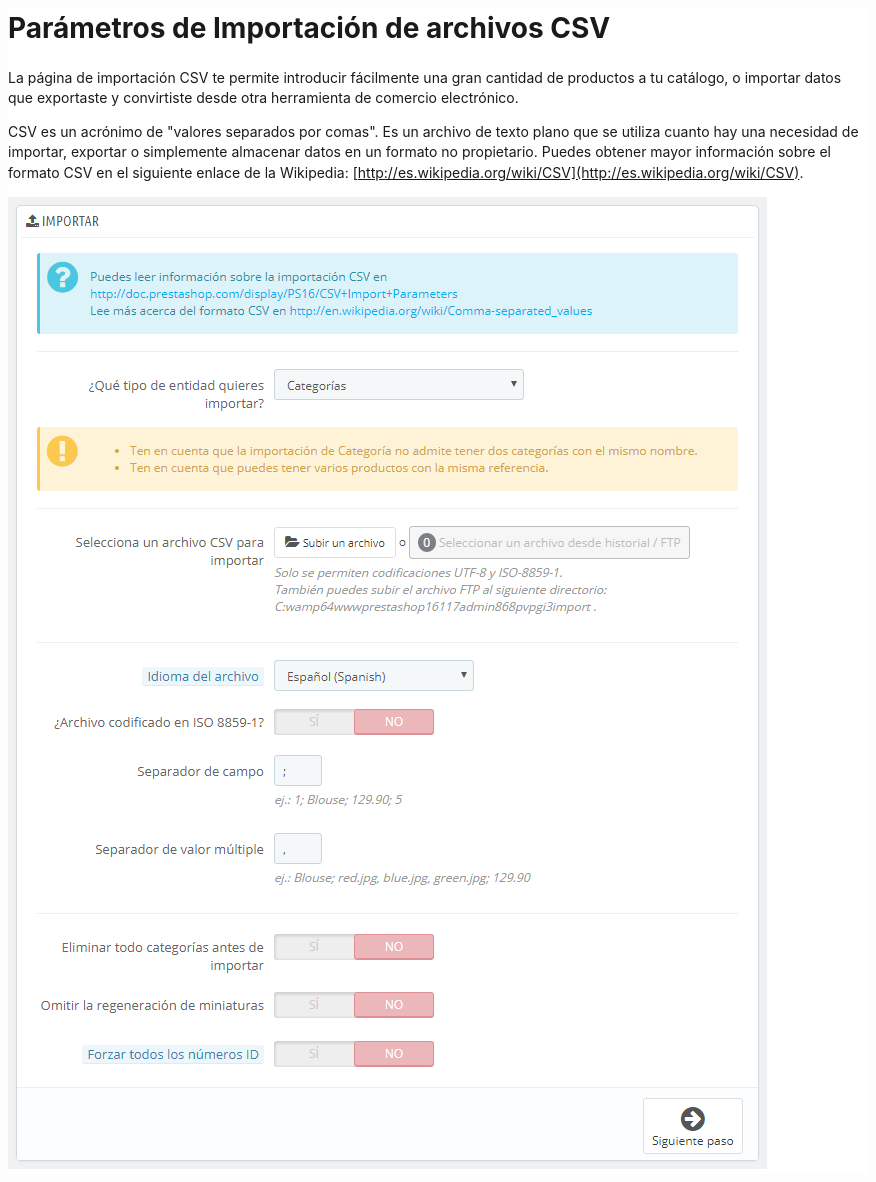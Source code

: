 # Parámetros de Importación de archivos CSV

La página de importación CSV te permite introducir fácilmente una gran cantidad de productos a tu catálogo, o importar datos que exportaste y convirtiste desde otra herramienta de comercio electrónico.

CSV es un acrónimo de "valores separados por comas". Es un archivo de texto plano que se utiliza cuanto hay una necesidad de importar, exportar o simplemente almacenar datos en un formato no propietario. Puedes obtener mayor información sobre el formato CSV en el siguiente enlace de la Wikipedia: [http://es.wikipedia.org/wiki/CSV](http://es.wikipedia.org/wiki/CSV).

![](../../../.gitbook/assets/54887311.png)
